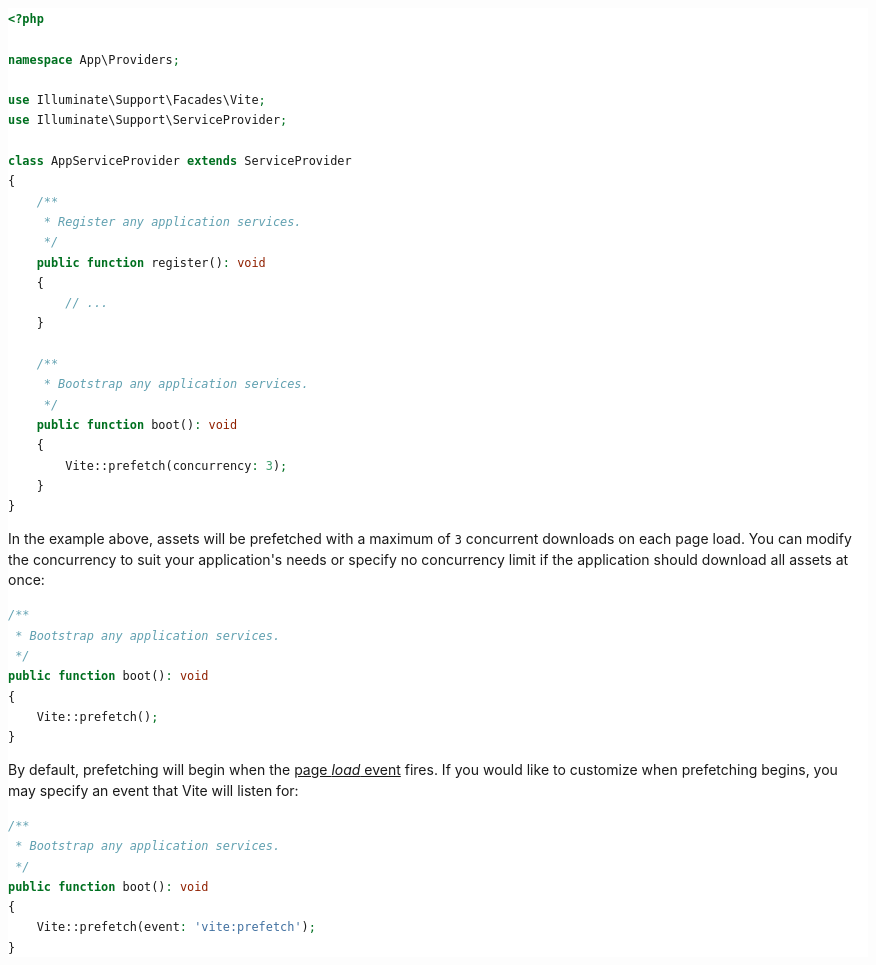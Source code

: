 ```php
<?php

namespace App\Providers;

use Illuminate\Support\Facades\Vite;
use Illuminate\Support\ServiceProvider;

class AppServiceProvider extends ServiceProvider
{
    /**
     * Register any application services.
     */
    public function register(): void
    {
        // ...
    }

    /**
     * Bootstrap any application services.
     */
    public function boot(): void
    {
        Vite::prefetch(concurrency: 3);
    }
}
```

In the example above, assets will be prefetched with a maximum of `3` concurrent downloads on each page load. You can modify the concurrency to suit your application's needs or specify no concurrency limit if the application should download all assets at once:

```php
/**
 * Bootstrap any application services.
 */
public function boot(): void
{
    Vite::prefetch();
}
```

By default, prefetching will begin when the [page _load_ event](https://developer.mozilla.org/en-US/docs/Web/API/Window/load_event) fires. If you would like to customize when prefetching begins, you may specify an event that Vite will listen for:

```php
/**
 * Bootstrap any application services.
 */
public function boot(): void
{
    Vite::prefetch(event: 'vite:prefetch');
}
```
